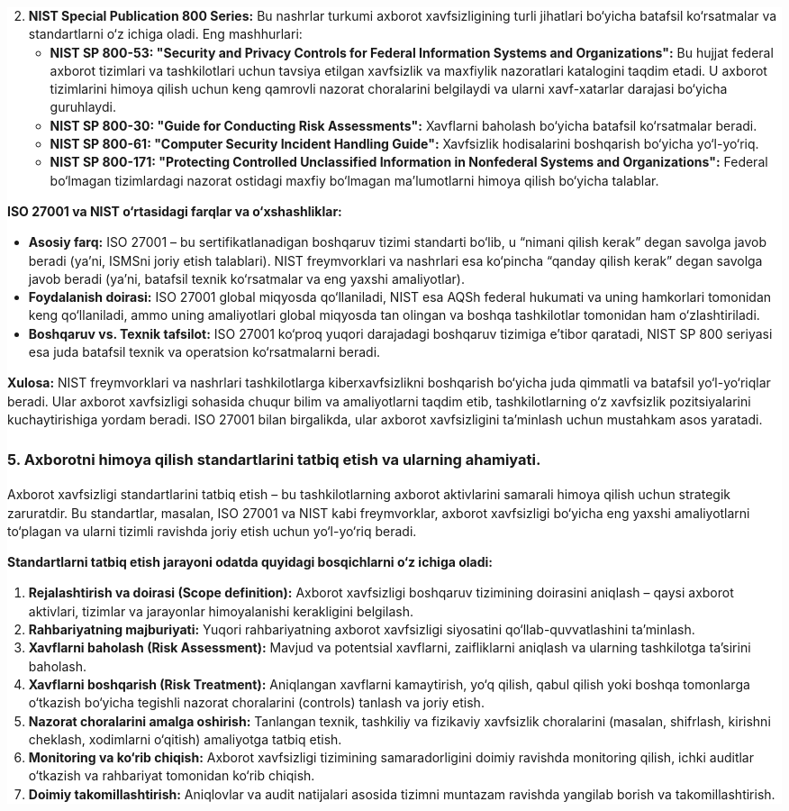 2.  **NIST Special Publication 800 Series:** Bu nashrlar turkumi axborot xavfsizligining turli jihatlari bo‘yicha batafsil ko‘rsatmalar va standartlarni o‘z ichiga oladi. Eng mashhurlari:
    *   **NIST SP 800-53: "Security and Privacy Controls for Federal Information Systems and Organizations":** Bu hujjat federal axborot tizimlari va tashkilotlari uchun tavsiya etilgan xavfsizlik va maxfiylik nazoratlari katalogini taqdim etadi. U axborot tizimlarini himoya qilish uchun keng qamrovli nazorat choralarini belgilaydi va ularni xavf-xatarlar darajasi bo‘yicha guruhlaydi.
    *   **NIST SP 800-30: "Guide for Conducting Risk Assessments":** Xavflarni baholash bo‘yicha batafsil ko‘rsatmalar beradi.
    *   **NIST SP 800-61: "Computer Security Incident Handling Guide":** Xavfsizlik hodisalarini boshqarish bo‘yicha yo‘l-yo‘riq.
    *   **NIST SP 800-171: "Protecting Controlled Unclassified Information in Nonfederal Systems and Organizations":** Federal bo‘lmagan tizimlardagi nazorat ostidagi maxfiy bo‘lmagan ma’lumotlarni himoya qilish bo‘yicha talablar.

**ISO 27001 va NIST o‘rtasidagi farqlar va o‘xshashliklar:**

*   **Asosiy farq:** ISO 27001 – bu sertifikatlanadigan boshqaruv tizimi standarti bo‘lib, u “nimani qilish kerak” degan savolga javob beradi (ya’ni, ISMSni joriy etish talablari). NIST freymvorklari va nashrlari esa ko‘pincha “qanday qilish kerak” degan savolga javob beradi (ya’ni, batafsil texnik ko‘rsatmalar va eng yaxshi amaliyotlar).
*   **Foydalanish doirasi:** ISO 27001 global miqyosda qo‘llaniladi, NIST esa AQSh federal hukumati va uning hamkorlari tomonidan keng qo‘llaniladi, ammo uning amaliyotlari global miqyosda tan olingan va boshqa tashkilotlar tomonidan ham o‘zlashtiriladi.
*   **Boshqaruv vs. Texnik tafsilot:** ISO 27001 ko‘proq yuqori darajadagi boshqaruv tizimiga e’tibor qaratadi, NIST SP 800 seriyasi esa juda batafsil texnik va operatsion ko‘rsatmalarni beradi.

**Xulosa:** NIST freymvorklari va nashrlari tashkilotlarga kiberxavfsizlikni boshqarish bo‘yicha juda qimmatli va batafsil yo‘l-yo‘riqlar beradi. Ular axborot xavfsizligi sohasida chuqur bilim va amaliyotlarni taqdim etib, tashkilotlarning o‘z xavfsizlik pozitsiyalarini kuchaytirishiga yordam beradi. ISO 27001 bilan birgalikda, ular axborot xavfsizligini ta’minlash uchun mustahkam asos yaratadi.

### 5. Axborotni himoya qilish standartlarini tatbiq etish va ularning ahamiyati.

Axborot xavfsizligi standartlarini tatbiq etish – bu tashkilotlarning axborot aktivlarini samarali himoya qilish uchun strategik zaruratdir. Bu standartlar, masalan, ISO 27001 va NIST kabi freymvorklar, axborot xavfsizligi bo‘yicha eng yaxshi amaliyotlarni to‘plagan va ularni tizimli ravishda joriy etish uchun yo‘l-yo‘riq beradi.

**Standartlarni tatbiq etish jarayoni odatda quyidagi bosqichlarni o‘z ichiga oladi:**

1.  **Rejalashtirish va doirasi (Scope definition):** Axborot xavfsizligi boshqaruv tizimining doirasini aniqlash – qaysi axborot aktivlari, tizimlar va jarayonlar himoyalanishi kerakligini belgilash.
2.  **Rahbariyatning majburiyati:** Yuqori rahbariyatning axborot xavfsizligi siyosatini qo‘llab-quvvatlashini ta’minlash.
3.  **Xavflarni baholash (Risk Assessment):** Mavjud va potentsial xavflarni, zaifliklarni aniqlash va ularning tashkilotga ta’sirini baholash.
4.  **Xavflarni boshqarish (Risk Treatment):** Aniqlangan xavflarni kamaytirish, yo‘q qilish, qabul qilish yoki boshqa tomonlarga o‘tkazish bo‘yicha tegishli nazorat choralarini (controls) tanlash va joriy etish.
5.  **Nazorat choralarini amalga oshirish:** Tanlangan texnik, tashkiliy va fizikaviy xavfsizlik choralarini (masalan, shifrlash, kirishni cheklash, xodimlarni o‘qitish) amaliyotga tatbiq etish.
6.  **Monitoring va ko‘rib chiqish:** Axborot xavfsizligi tizimining samaradorligini doimiy ravishda monitoring qilish, ichki auditlar o‘tkazish va rahbariyat tomonidan ko‘rib chiqish.
7.  **Doimiy takomillashtirish:** Aniqlovlar va audit natijalari asosida tizimni muntazam ravishda yangilab borish va takomillashtirish.
